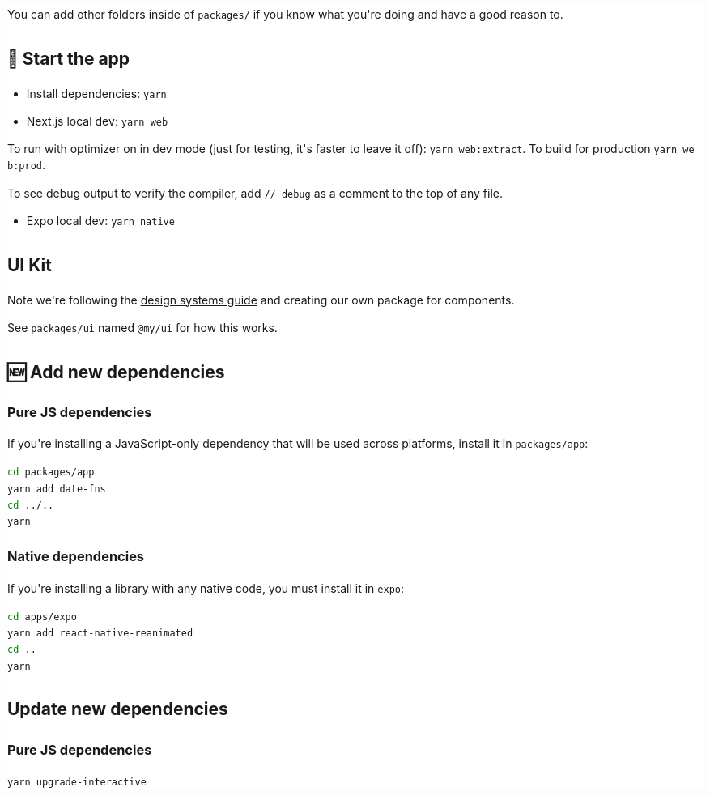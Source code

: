You can add other folders inside of `packages/` if you know what you're doing and have a good reason to.

## 🏁 Start the app

- Install dependencies: `yarn`

- Next.js local dev: `yarn web`

To run with optimizer on in dev mode (just for testing, it's faster to leave it off): `yarn web:extract`. To build for production `yarn web:prod`.

To see debug output to verify the compiler, add `// debug` as a comment to the top of any file.

- Expo local dev: `yarn native`

## UI Kit

Note we're following the [design systems guide](https://tamagui.dev/docs/guides/design-systems) and creating our own package for components.

See `packages/ui` named `@my/ui` for how this works.

## 🆕 Add new dependencies

### Pure JS dependencies

If you're installing a JavaScript-only dependency that will be used across platforms, install it in `packages/app`:

```sh
cd packages/app
yarn add date-fns
cd ../..
yarn
```

### Native dependencies

If you're installing a library with any native code, you must install it in `expo`:

```sh
cd apps/expo
yarn add react-native-reanimated
cd ..
yarn
```

## Update new dependencies

### Pure JS dependencies

```sh
yarn upgrade-interactive
```
